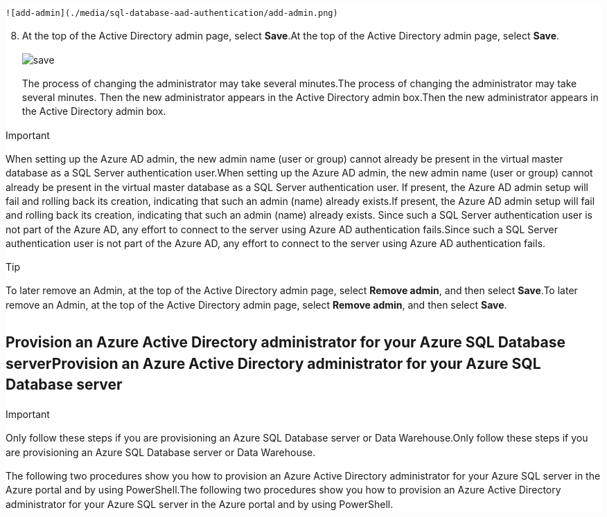     ![add-admin](./media/sql-database-aad-authentication/add-admin.png)

8. <span data-ttu-id="dfb29-165">At the top of the Active Directory admin page, select **Save**.</span><span class="sxs-lookup"><span data-stu-id="dfb29-165">At the top of the Active Directory admin page, select **Save**.</span></span>

    ![save](./media/sql-database-aad-authentication/save.png)

    <span data-ttu-id="dfb29-167">The process of changing the administrator may take several minutes.</span><span class="sxs-lookup"><span data-stu-id="dfb29-167">The process of changing the administrator may take several minutes.</span></span> <span data-ttu-id="dfb29-168">Then the new administrator appears in the Active Directory admin box.</span><span class="sxs-lookup"><span data-stu-id="dfb29-168">Then the new administrator appears in the Active Directory admin box.</span></span>

> [!IMPORTANT]
> <span data-ttu-id="dfb29-169">When setting up the Azure AD admin, the new admin name (user or group) cannot already be present in the virtual master database as a SQL Server authentication user.</span><span class="sxs-lookup"><span data-stu-id="dfb29-169">When setting up the Azure AD admin, the new admin name (user or group) cannot already be present in the virtual master database as a SQL Server authentication user.</span></span> <span data-ttu-id="dfb29-170">If present, the Azure AD admin setup will fail and rolling back its creation, indicating that such an admin (name) already exists.</span><span class="sxs-lookup"><span data-stu-id="dfb29-170">If present, the Azure AD admin setup will fail and rolling back its creation, indicating that such an admin (name) already exists.</span></span> <span data-ttu-id="dfb29-171">Since such a SQL Server authentication user is not part of the Azure AD, any effort to connect to the server using Azure AD authentication fails.</span><span class="sxs-lookup"><span data-stu-id="dfb29-171">Since such a SQL Server authentication user is not part of the Azure AD, any effort to connect to the server using Azure AD authentication fails.</span></span>

> [!TIP]
> <span data-ttu-id="dfb29-172">To later remove an Admin, at the top of the Active Directory admin page, select **Remove admin**, and then select **Save**.</span><span class="sxs-lookup"><span data-stu-id="dfb29-172">To later remove an Admin, at the top of the Active Directory admin page, select **Remove admin**, and then select **Save**.</span></span>
 
## <a name="provision-an-azure-active-directory-administrator-for-your-azure-sql-database-server"></a><span data-ttu-id="dfb29-173">Provision an Azure Active Directory administrator for your Azure SQL Database server</span><span class="sxs-lookup"><span data-stu-id="dfb29-173">Provision an Azure Active Directory administrator for your Azure SQL Database server</span></span>

> [!IMPORTANT]
> <span data-ttu-id="dfb29-174">Only follow these steps if you are provisioning an Azure SQL Database server or Data Warehouse.</span><span class="sxs-lookup"><span data-stu-id="dfb29-174">Only follow these steps if you are provisioning an Azure SQL Database server or Data Warehouse.</span></span>

<span data-ttu-id="dfb29-175">The following two procedures show you how to provision an Azure Active Directory administrator for your Azure SQL server in the Azure portal and by using PowerShell.</span><span class="sxs-lookup"><span data-stu-id="dfb29-175">The following two procedures show you how to provision an Azure Active Directory administrator for your Azure SQL server in the Azure portal and by using PowerShell.</span></span>


[1]: ./media/sql-database-aad-authentication/1aad-auth-diagram.png
[2]: ./media/sql-database-aad-authentication/2subscription-relationship.png
[3]: ./media/sql-database-aad-authentication/3admin-structure.png
[4]: ./media/sql-database-aad-authentication/4select-subscription.png
[5]: ./media/sql-database-aad-authentication/5ad-settings-portal.png
[6]: ./media/sql-database-aad-authentication/6edit-directory-select.png
[7]: ./media/sql-database-aad-authentication/7edit-directory-confirm.png
[8]: ./media/sql-database-aad-authentication/8choose-ad.png
[10]: ./media/sql-database-aad-authentication/10choose-admin.png
[11]: ./media/sql-database-aad-authentication/active-directory-integrated.png
[12]: ./media/sql-database-aad-authentication/12connect-using-pw-auth2.png
[13]: ./media/sql-database-aad-authentication/13connect-to-db2.png